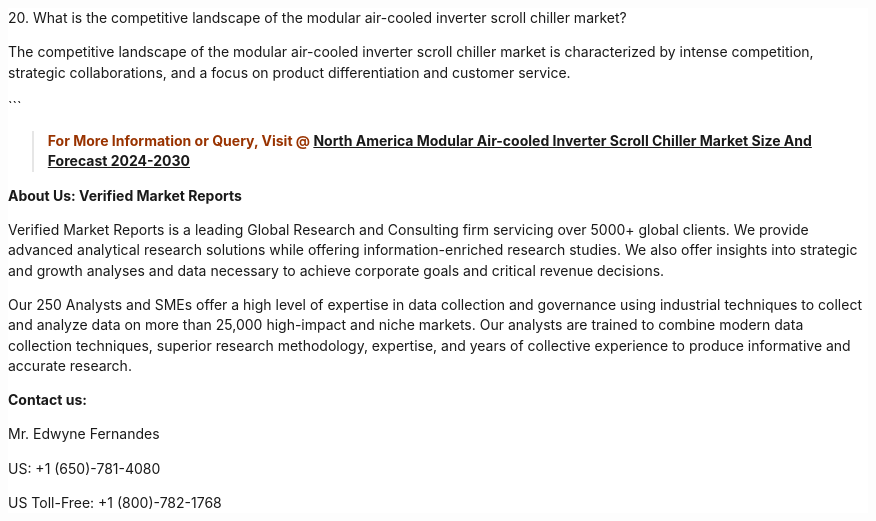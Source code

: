 </p>20. What is the competitive landscape of the modular air-cooled inverter scroll chiller market?</div><div> <p>The competitive landscape of the modular air-cooled inverter scroll chiller market is characterized by intense competition, strategic collaborations, and a focus on product differentiation and customer service.</p>```</p><blockquote><p><span style="color: #993300;"><strong>For More Information or Query, Visit @ <a href="https://www.verifiedmarketreports.com/product/modular-air-cooled-inverter-scroll-chiller-market/">North America Modular Air-cooled Inverter Scroll Chiller Market Size And Forecast 2024-2030</a></strong></span></p></blockquote><p><strong>About Us: Verified Market Reports</strong></p><p>Verified Market Reports is a leading Global Research and Consulting firm servicing over 5000+ global clients. We provide advanced analytical research solutions while offering information-enriched research studies. We also offer insights into strategic and growth analyses and data necessary to achieve corporate goals and critical revenue decisions.</p><p>Our 250 Analysts and SMEs offer a high level of expertise in data collection and governance using industrial techniques to collect and analyze data on more than 25,000 high-impact and niche markets. Our analysts are trained to combine modern data collection techniques, superior research methodology, expertise, and years of collective experience to produce informative and accurate research.</p><p><strong>Contact us:</strong></p><p>Mr. Edwyne Fernandes</p><p>US: +1 (650)-781-4080</p><p>US Toll-Free: +1 (800)-782-1768</p>
